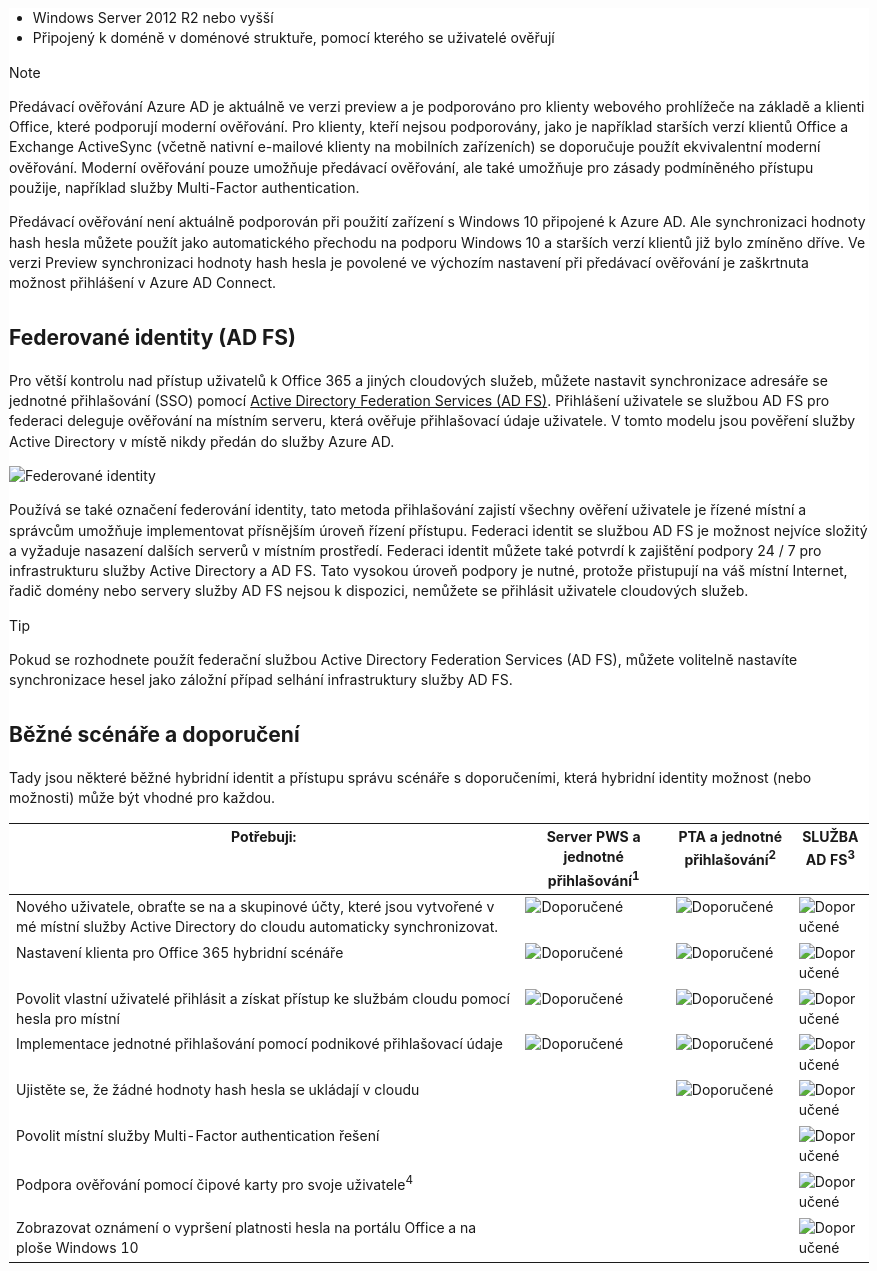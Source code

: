 - Windows Server 2012 R2 nebo vyšší
- Připojený k doméně v doménové struktuře, pomocí kterého se uživatelé ověřují

> [!NOTE]
> Předávací ověřování Azure AD je aktuálně ve verzi preview a je podporováno pro klienty webového prohlížeče na základě a klienti Office, které podporují moderní ověřování. Pro klienty, kteří nejsou podporovány, jako je například starších verzí klientů Office a Exchange ActiveSync (včetně nativní e-mailové klienty na mobilních zařízeních) se doporučuje použít ekvivalentní moderní ověřování. Moderní ověřování pouze umožňuje předávací ověřování, ale také umožňuje pro zásady podmíněného přístupu použije, například služby Multi-Factor authentication. 

Předávací ověřování není aktuálně podporován při použití zařízení s Windows 10 připojené k Azure AD. Ale synchronizaci hodnoty hash hesla můžete použít jako automatického přechodu na podporu Windows 10 a starších verzí klientů již bylo zmíněno dříve. Ve verzi Preview synchronizaci hodnoty hash hesla je povolené ve výchozím nastavení při předávací ověřování je zaškrtnuta možnost přihlášení v Azure AD Connect.


## <a name="federated-identity-ad-fs"></a>Federované identity (AD FS)
Pro větší kontrolu nad přístup uživatelů k Office 365 a jiných cloudových služeb, můžete nastavit synchronizace adresáře se jednotné přihlašování (SSO) pomocí [Active Directory Federation Services (AD FS)](https://docs.microsoft.com/windows-server/identity/ad-fs/overview/whats-new-active-directory-federation-services-windows-server-2016). Přihlášení uživatele se službou AD FS pro federaci deleguje ověřování na místním serveru, která ověřuje přihlašovací údaje uživatele. V tomto modelu jsou pověření služby Active Directory v místě nikdy předán do služby Azure AD.

![Federované identity](./media/choose-hybrid-identity-solution/federated-identity.png)

Používá se také označení federování identity, tato metoda přihlašování zajistí všechny ověření uživatele je řízené místní a správcům umožňuje implementovat přísnějším úroveň řízení přístupu. Federaci identit se službou AD FS je možnost nejvíce složitý a vyžaduje nasazení dalších serverů v místním prostředí. Federaci identit můžete také potvrdí k zajištění podpory 24 / 7 pro infrastrukturu služby Active Directory a AD FS. Tato vysokou úroveň podpory je nutné, protože přistupují na váš místní Internet, řadič domény nebo servery služby AD FS nejsou k dispozici, nemůžete se přihlásit uživatele cloudových služeb.

> [!TIP]
> Pokud se rozhodnete použít federační službou Active Directory Federation Services (AD FS), můžete volitelně nastavíte synchronizace hesel jako záložní případ selhání infrastruktury služby AD FS.


## <a name="common-scenarios-and-recommendations"></a>Běžné scénáře a doporučení
Tady jsou některé běžné hybridní identit a přístupu správu scénáře s doporučeními, která hybridní identity možnost (nebo možnosti) může být vhodné pro každou.

|Potřebuji:|Server PWS a jednotné přihlašování<sup>1</sup>| PTA a jednotné přihlašování<sup>2</sup> | SLUŽBA AD FS<sup>3</sup>|
|-----|-----|-----|-----|
|Nového uživatele, obraťte se na a skupinové účty, které jsou vytvořené v mé místní služby Active Directory do cloudu automaticky synchronizovat.|![Doporučené](./media/choose-hybrid-identity-solution/ic195031.png)| ![Doporučené](./media/choose-hybrid-identity-solution/ic195031.png) |![Doporučené](./media/choose-hybrid-identity-solution/ic195031.png)|
|Nastavení klienta pro Office 365 hybridní scénáře|![Doporučené](./media/choose-hybrid-identity-solution/ic195031.png)| ![Doporučené](./media/choose-hybrid-identity-solution/ic195031.png) |![Doporučené](./media/choose-hybrid-identity-solution/ic195031.png)|
|Povolit vlastní uživatelé přihlásit a získat přístup ke službám cloudu pomocí hesla pro místní|![Doporučené](./media/choose-hybrid-identity-solution/ic195031.png)| ![Doporučené](./media/choose-hybrid-identity-solution/ic195031.png) |![Doporučené](./media/choose-hybrid-identity-solution/ic195031.png)|
|Implementace jednotné přihlašování pomocí podnikové přihlašovací údaje|![Doporučené](./media/choose-hybrid-identity-solution/ic195031.png)| ![Doporučené](./media/choose-hybrid-identity-solution/ic195031.png) |![Doporučené](./media/choose-hybrid-identity-solution/ic195031.png)|
|Ujistěte se, že žádné hodnoty hash hesla se ukládají v cloudu| |![Doporučené](./media/choose-hybrid-identity-solution/ic195031.png)|![Doporučené](./media/choose-hybrid-identity-solution/ic195031.png)|
|Povolit místní služby Multi-Factor authentication řešení| | |![Doporučené](./media/choose-hybrid-identity-solution/ic195031.png)|
|Podpora ověřování pomocí čipové karty pro svoje uživatele<sup>4</sup>| | |![Doporučené](./media/choose-hybrid-identity-solution/ic195031.png)|
|Zobrazovat oznámení o vypršení platnosti hesla na portálu Office a na ploše Windows 10| | |![Doporučené](./media/choose-hybrid-identity-solution/ic195031.png)|
